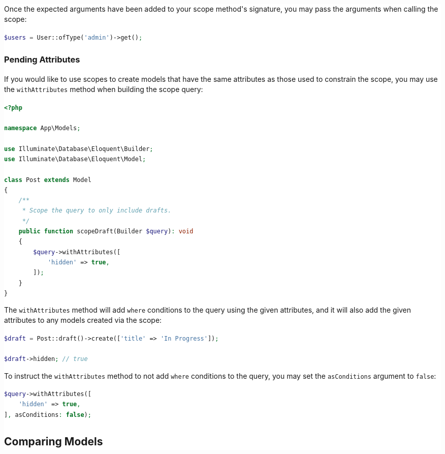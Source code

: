 Once the expected arguments have been added to your scope method's signature, you may pass the arguments when calling the scope:

```php
$users = User::ofType('admin')->get();
```

<a name="pending-attributes"></a>
### Pending Attributes

If you would like to use scopes to create models that have the same attributes as those used to constrain the scope, you may use the `withAttributes` method when building the scope query:

```php
<?php

namespace App\Models;

use Illuminate\Database\Eloquent\Builder;
use Illuminate\Database\Eloquent\Model;

class Post extends Model
{
    /**
     * Scope the query to only include drafts.
     */
    public function scopeDraft(Builder $query): void
    {
        $query->withAttributes([
            'hidden' => true,
        ]);
    }
}
```

The `withAttributes` method will add `where` conditions to the query using the given attributes, and it will also add the given attributes to any models created via the scope:

```php
$draft = Post::draft()->create(['title' => 'In Progress']);

$draft->hidden; // true
```

To instruct the `withAttributes` method to not add `where` conditions to the query, you may set the `asConditions` argument to `false`:

```php
$query->withAttributes([
    'hidden' => true,
], asConditions: false);
```

<a name="comparing-models"></a>
## Comparing Models

